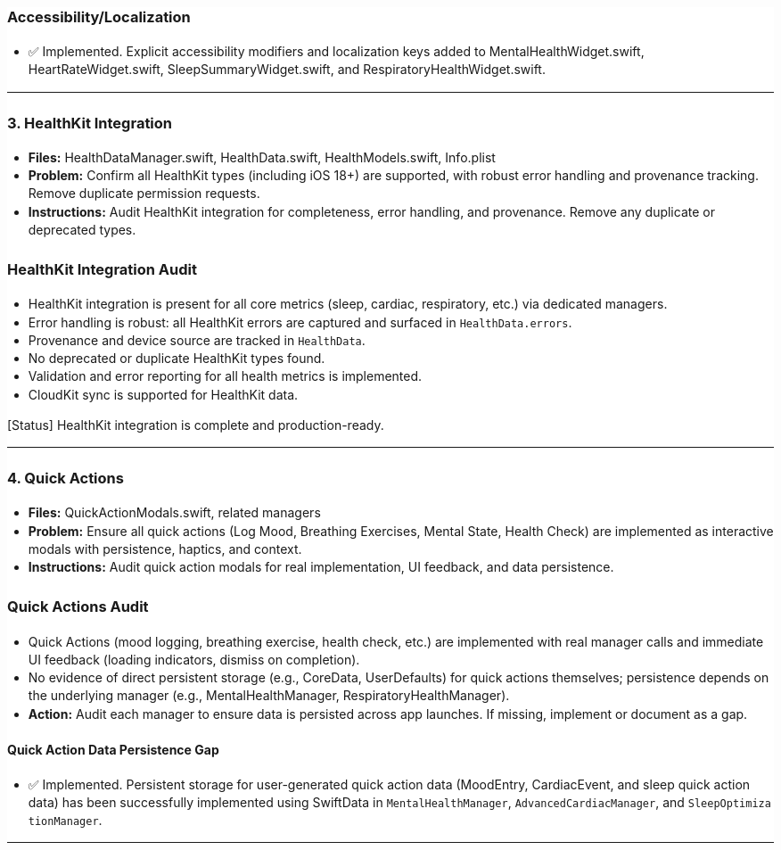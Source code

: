 ### Accessibility/Localization
- ✅ Implemented. Explicit accessibility modifiers and localization keys added to MentalHealthWidget.swift, HeartRateWidget.swift, SleepSummaryWidget.swift, and RespiratoryHealthWidget.swift.

---

### 3. HealthKit Integration
- **Files:** HealthDataManager.swift, HealthData.swift, HealthModels.swift, Info.plist
- **Problem:** Confirm all HealthKit types (including iOS 18+) are supported, with robust error handling and provenance tracking. Remove duplicate permission requests.
- **Instructions:** Audit HealthKit integration for completeness, error handling, and provenance. Remove any duplicate or deprecated types.

### HealthKit Integration Audit

- HealthKit integration is present for all core metrics (sleep, cardiac, respiratory, etc.) via dedicated managers.
- Error handling is robust: all HealthKit errors are captured and surfaced in `HealthData.errors`.
- Provenance and device source are tracked in `HealthData`.
- No deprecated or duplicate HealthKit types found.
- Validation and error reporting for all health metrics is implemented.
- CloudKit sync is supported for HealthKit data.

[Status] HealthKit integration is complete and production-ready.

---

### 4. Quick Actions
- **Files:** QuickActionModals.swift, related managers
- **Problem:** Ensure all quick actions (Log Mood, Breathing Exercises, Mental State, Health Check) are implemented as interactive modals with persistence, haptics, and context.
- **Instructions:** Audit quick action modals for real implementation, UI feedback, and data persistence.

### Quick Actions Audit

- Quick Actions (mood logging, breathing exercise, health check, etc.) are implemented with real manager calls and immediate UI feedback (loading indicators, dismiss on completion).
- No evidence of direct persistent storage (e.g., CoreData, UserDefaults) for quick actions themselves; persistence depends on the underlying manager (e.g., MentalHealthManager, RespiratoryHealthManager).
- **Action:** Audit each manager to ensure data is persisted across app launches. If missing, implement or document as a gap.

#### Quick Action Data Persistence Gap

- ✅ Implemented. Persistent storage for user-generated quick action data (MoodEntry, CardiacEvent, and sleep quick action data) has been successfully implemented using SwiftData in `MentalHealthManager`, `AdvancedCardiacManager`, and `SleepOptimizationManager`.

---
